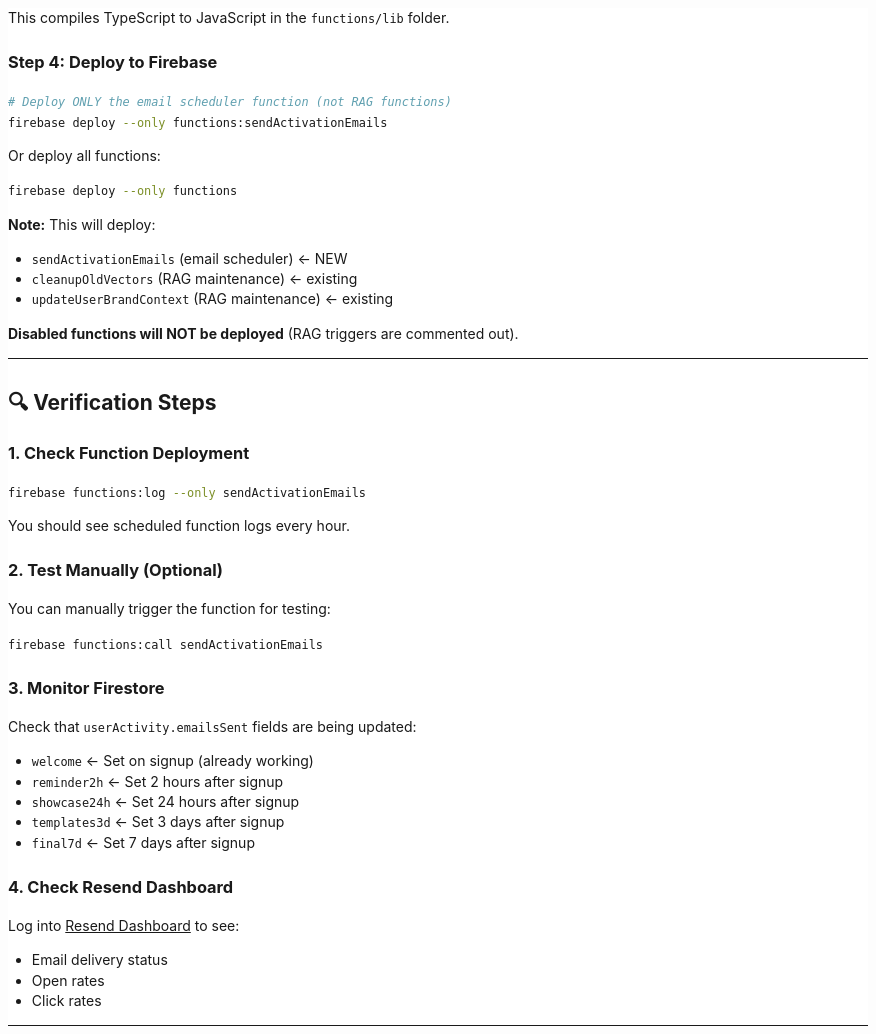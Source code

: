This compiles TypeScript to JavaScript in the `functions/lib` folder.

### Step 4: Deploy to Firebase

```bash
# Deploy ONLY the email scheduler function (not RAG functions)
firebase deploy --only functions:sendActivationEmails
```

Or deploy all functions:
```bash
firebase deploy --only functions
```

**Note:** This will deploy:
- `sendActivationEmails` (email scheduler) ← NEW
- `cleanupOldVectors` (RAG maintenance) ← existing
- `updateUserBrandContext` (RAG maintenance) ← existing

**Disabled functions will NOT be deployed** (RAG triggers are commented out).

---

## 🔍 Verification Steps

### 1. Check Function Deployment

```bash
firebase functions:log --only sendActivationEmails
```

You should see scheduled function logs every hour.

### 2. Test Manually (Optional)

You can manually trigger the function for testing:

```bash
firebase functions:call sendActivationEmails
```

### 3. Monitor Firestore

Check that `userActivity.emailsSent` fields are being updated:
- `welcome` ← Set on signup (already working)
- `reminder2h` ← Set 2 hours after signup
- `showcase24h` ← Set 24 hours after signup
- `templates3d` ← Set 3 days after signup
- `final7d` ← Set 7 days after signup

### 4. Check Resend Dashboard

Log into [Resend Dashboard](https://resend.com/emails) to see:
- Email delivery status
- Open rates
- Click rates

---